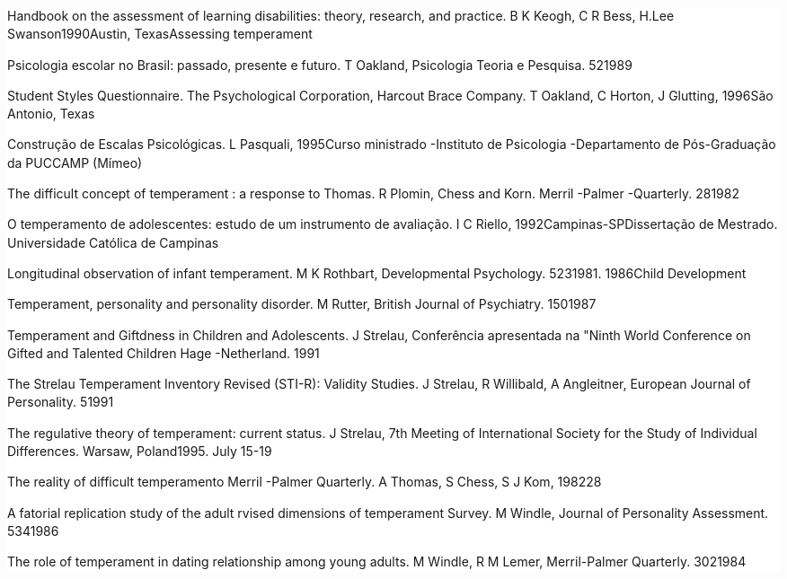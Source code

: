 Handbook on the assessment of learning disabilities: theory, research, and practice. B K Keogh, C R Bess, H.Lee Swanson1990Austin, TexasAssessing temperament

Psicologia escolar no Brasil: passado, presente e futuro. T Oakland, Psicologia Teoria e Pesquisa. 521989

Student Styles Questionnaire. The Psychological Corporation, Harcout Brace Company. T Oakland, C Horton, J Glutting, 1996São Antonio, Texas

Construção de Escalas Psicológicas. L Pasquali, 1995Curso ministrado -Instituto de Psicologia -Departamento de Pós-Graduação da PUCCAMP (Mímeo)

The difficult concept of temperament : a response to Thomas. R Plomin, Chess and Korn. Merril -Palmer -Quarterly. 281982

O temperamento de adolescentes: estudo de um instrumento de avaliação. I C Riello, 1992Campinas-SPDissertação de Mestrado. Universidade Católica de Campinas

Longitudinal observation of infant temperament. M K Rothbart, Developmental Psychology. 5231981. 1986Child Development

Temperament, personality and personality disorder. M Rutter, British Journal of Psychiatry. 1501987

Temperament and Giftdness in Children and Adolescents. J Strelau, Conferência apresentada na "Ninth World Conference on Gifted and Talented Children Hage -Netherland. 1991

The Strelau Temperament Inventory Revised (STI-R): Validity Studies. J Strelau, R Willibald, A Angleitner, European Journal of Personality. 51991

The regulative theory of temperament: current status. J Strelau, 7th Meeting of International Society for the Study of Individual Differences. Warsaw, Poland1995. July 15-19

The reality of difficult temperamento Merril -Palmer Quarterly. A Thomas, S Chess, S J Kom, 198228

A fatorial replication study of the adult rvised dimensions of temperament Survey. M Windle, Journal of Personality Assessment. 5341986

The role of temperament in dating relationship among young adults. M Windle, R M Lemer, Merril-Palmer Quarterly. 3021984